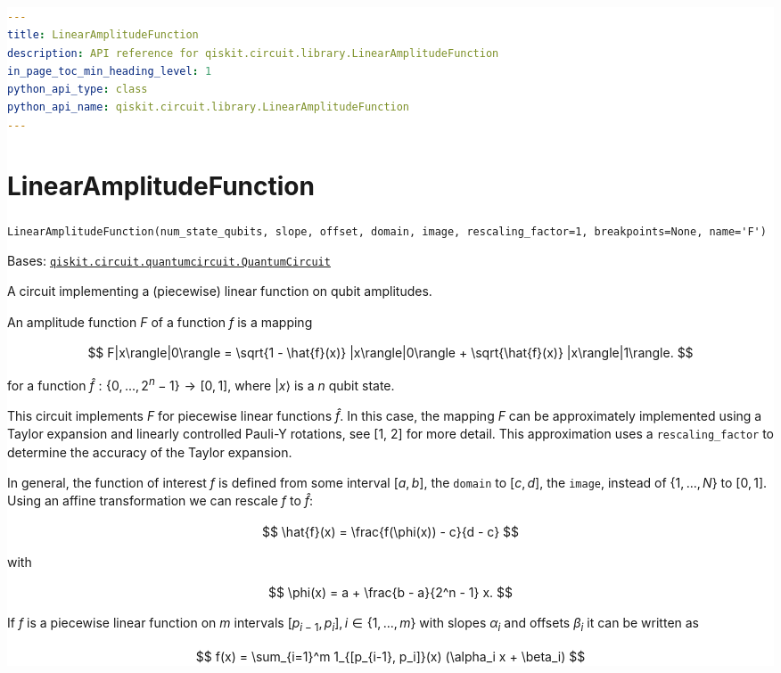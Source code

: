 ```yaml
---
title: LinearAmplitudeFunction
description: API reference for qiskit.circuit.library.LinearAmplitudeFunction
in_page_toc_min_heading_level: 1
python_api_type: class
python_api_name: qiskit.circuit.library.LinearAmplitudeFunction
---
```


# LinearAmplitudeFunction

<span id="qiskit.circuit.library.LinearAmplitudeFunction" />

`LinearAmplitudeFunction(num_state_qubits, slope, offset, domain, image, rescaling_factor=1, breakpoints=None, name='F')`

Bases: [`qiskit.circuit.quantumcircuit.QuantumCircuit`](qiskit.circuit.QuantumCircuit "qiskit.circuit.quantumcircuit.QuantumCircuit")

A circuit implementing a (piecewise) linear function on qubit amplitudes.

An amplitude function $F$ of a function $f$ is a mapping

$$
F|x\rangle|0\rangle = \sqrt{1 - \hat{f}(x)} |x\rangle|0\rangle + \sqrt{\hat{f}(x)}
    |x\rangle|1\rangle.
$$

for a function $\hat{f}: \{ 0, ..., 2^n - 1 \} \rightarrow [0, 1]$, where $|x\rangle$ is a $n$ qubit state.

This circuit implements $F$ for piecewise linear functions $\hat{f}$. In this case, the mapping $F$ can be approximately implemented using a Taylor expansion and linearly controlled Pauli-Y rotations, see \[1, 2] for more detail. This approximation uses a `rescaling_factor` to determine the accuracy of the Taylor expansion.

In general, the function of interest $f$ is defined from some interval $[a,b]$, the `domain` to $[c,d]$, the `image`, instead of $\{ 1, ..., N \}$ to $[0, 1]$. Using an affine transformation we can rescale $f$ to $\hat{f}$:

$$
\hat{f}(x) = \frac{f(\phi(x)) - c}{d - c}
$$

with

$$
\phi(x) = a + \frac{b - a}{2^n - 1} x.
$$

If $f$ is a piecewise linear function on $m$ intervals $[p_{i-1}, p_i], i \in \{1, ..., m\}$ with slopes $\alpha_i$ and offsets $\beta_i$ it can be written as

$$
f(x) = \sum_{i=1}^m 1_{[p_{i-1}, p_i]}(x) (\alpha_i x + \beta_i)
$$
